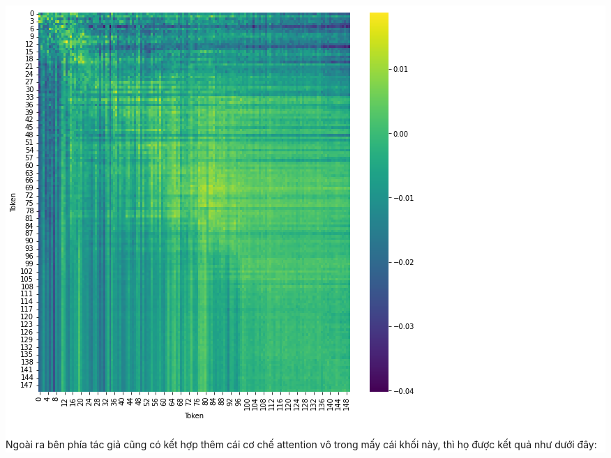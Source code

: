 ![avg_weight_matrix_1h](/assets/img/blog2/avg_weight_matrix.png)

Ngoài ra bên phía tác giả cũng có kết hợp thêm cái cơ chế attention vô trong mấy cái khối này, thì họ được kết quả như dưới đây:
